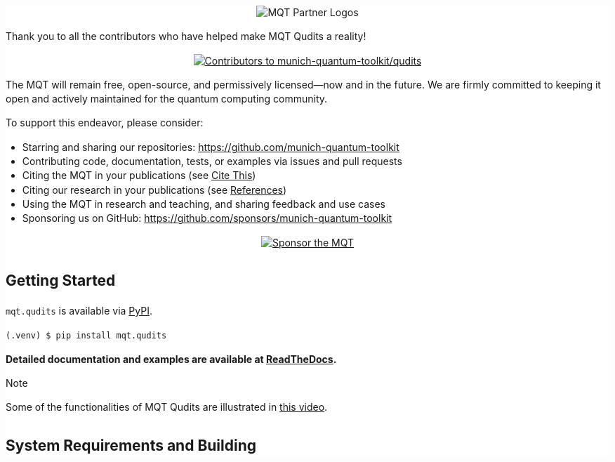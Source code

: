 <p align="center">
  <picture>
    <source media="(prefers-color-scheme: dark)" srcset="https://raw.githubusercontent.com/munich-quantum-toolkit/.github/refs/heads/main/docs/_static/mqt-logo-banner-dark.svg" width="90%">
    <img src="https://raw.githubusercontent.com/munich-quantum-toolkit/.github/refs/heads/main/docs/_static/mqt-logo-banner-light.svg" width="90%" alt="MQT Partner Logos">
  </picture>
</p>

Thank you to all the contributors who have helped make MQT Qudits a reality!

<p align="center">
  <a href="https://github.com/munich-quantum-toolkit/qudits/graphs/contributors">
  <img src="https://contrib.rocks/image?repo=munich-quantum-toolkit/qudits" alt="Contributors to munich-quantum-toolkit/qudits" />
  </a>
</p>

The MQT will remain free, open-source, and permissively licensed—now and in the future.
We are firmly committed to keeping it open and actively maintained for the quantum computing community.

To support this endeavor, please consider:

- Starring and sharing our repositories: https://github.com/munich-quantum-toolkit
- Contributing code, documentation, tests, or examples via issues and pull requests
- Citing the MQT in your publications (see [Cite This](#cite-this))
- Citing our research in your publications (see [References](https://mqt.readthedocs.io/projects/qudits/en/latest/references.html))
- Using the MQT in research and teaching, and sharing feedback and use cases
- Sponsoring us on GitHub: https://github.com/sponsors/munich-quantum-toolkit

<p align="center">
  <a href="https://github.com/sponsors/munich-quantum-toolkit">
  <img width=20% src="https://img.shields.io/badge/Sponsor-white?style=for-the-badge&logo=githubsponsors&labelColor=black&color=blue" alt="Sponsor the MQT" />
  </a>
</p>

## Getting Started

`mqt.qudits` is available via [PyPI](https://pypi.org/project/mqt.qudits/).

```console
(.venv) $ pip install mqt.qudits
```

**Detailed documentation and examples are available at [ReadTheDocs](https://mqt.readthedocs.io/projects/qudits).**

> [!NOTE]
> Some of the functionalities of MQT Qudits are illustrated in [this video](https://www.youtube.com/watch?v=due_CX7H85A).

## System Requirements and Building
